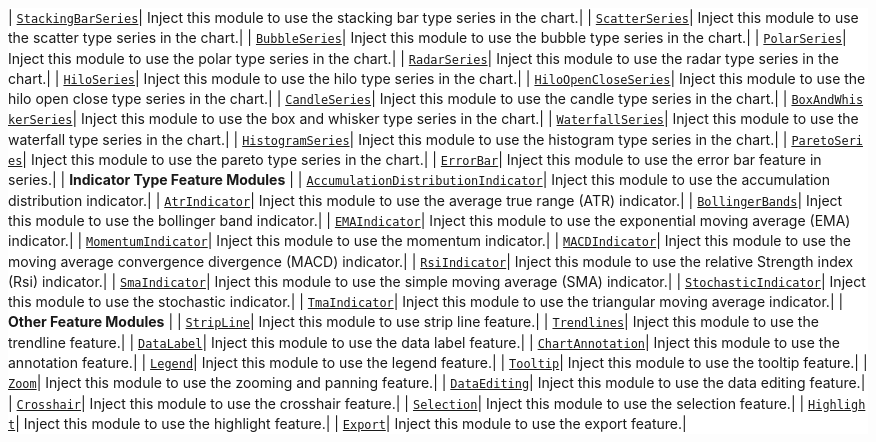 | [`StackingBarSeries`](https://ej2.syncfusion.com/documentation/api/chart/stackingBarSeries)| Inject this module to use the stacking bar type series in the chart.|
| [`ScatterSeries`](https://ej2.syncfusion.com/documentation/api/chart/scatterSeries)| Inject this module to use the scatter type series in the chart.|
| [`BubbleSeries`](https://ej2.syncfusion.com/documentation/api/chart/bubbleSeries)| Inject this module to use the bubble type series in the chart.|
| [`PolarSeries`](https://ej2.syncfusion.com/documentation/api/chart/polarSeries)| Inject this module to use the polar type series in the chart.|
| [`RadarSeries`](https://ej2.syncfusion.com/documentation/api/chart/radarSeries)| Inject this module to use the radar type series in the chart.|
| [`HiloSeries`](https://ej2.syncfusion.com/documentation/api/chart/hiloSeries)| Inject this module to use the hilo type series in the chart.|
| [`HiloOpenCloseSeries`](https://ej2.syncfusion.com/documentation/api/chart/hiloOpenCloseSeries)| Inject this module to use the hilo open close type series in the chart.|
| [`CandleSeries`](https://ej2.syncfusion.com/documentation/api/chart/candleSeries)| Inject this module to use the candle type series in the chart.|
| [`BoxAndWhiskerSeries`](https://ej2.syncfusion.com/documentation/api/chart/boxAndWhiskerSeries)| Inject this module to use the box and whisker type series in the chart.|
| [`WaterfallSeries`](https://ej2.syncfusion.com/documentation/api/chart/waterfallSeries)| Inject this module to use the waterfall type series in the chart.|
| [`HistogramSeries`](https://ej2.syncfusion.com/documentation/api/chart/histogramSeries)| Inject this module to use the histogram type series in the chart.|
| [`ParetoSeries`](https://ej2.syncfusion.com/documentation/api/chart/paretoSeries)| Inject this module to use the pareto type series in the chart.|
| [`ErrorBar`](https://ej2.syncfusion.com/documentation/api/chart/errorBar)| Inject this module to use the error bar feature in series.|
| **Indicator Type Feature Modules** |
| [`AccumulationDistributionIndicator`](https://ej2.syncfusion.com/documentation/api/chart/accumulationDistributionIndicator)| Inject this module to use the accumulation distribution indicator.|
| [`AtrIndicator`](https://ej2.syncfusion.com/documentation/api/chart/atrIndicator)| Inject this module to use the average true range (ATR) indicator.|
| [`BollingerBands`](https://ej2.syncfusion.com/documentation/api/chart/bollingerBands)| Inject this module to use the bollinger band indicator.|
| [`EMAIndicator`](https://ej2.syncfusion.com/documentation/api/chart/emaIndicator)| Inject this module to use the exponential moving average (EMA) indicator.|
| [`MomentumIndicator`](https://ej2.syncfusion.com/documentation/api/chart/momentumIndicator)| Inject this module to use the momentum indicator.|
| [`MACDIndicator`](https://ej2.syncfusion.com/documentation/api/chart/macdType)| Inject this module to use the moving average convergence divergence (MACD) indicator.|
| [`RsiIndicator`](https://ej2.syncfusion.com/documentation/api/chart/rsiIndicator)| Inject this module to use the relative Strength index (Rsi) indicator.|
| [`SmaIndicator`](https://ej2.syncfusion.com/documentation/api/chart/smaIndicator)| Inject this module to use the simple moving average (SMA) indicator.|
| [`StochasticIndicator`](https://ej2.syncfusion.com/documentation/api/chart/stochasticIndicator)| Inject this module to use the stochastic indicator.|
| [`TmaIndicator`](https://ej2.syncfusion.com/documentation/api/chart/tmaIndicator)| Inject this module to use the triangular moving average indicator.|
| **Other Feature Modules** |
| [`StripLine`](https://ej2.syncfusion.com/documentation/api/chart/stripLineSettings)| Inject this module to use strip line feature.|
| [`Trendlines`](https://ej2.syncfusion.com/documentation/api/chart/trendlines)| Inject this module to use the trendline feature.|
| [`DataLabel`](https://ej2.syncfusion.com/documentation/api/chart/dataLabel)| Inject this module to use the data label feature.|
| [`ChartAnnotation`](https://helpej2.syncfusion.com/documentation/api/chart/chartAnnotation)| Inject this module to use the annotation feature.|
| [`Legend`](https://ej2.syncfusion.com/documentation/api/chart/legend)| Inject this module to use the legend feature.|
| [`Tooltip`](https://ej2.syncfusion.com/documentation/api/chart/tooltip)| Inject this module to use the tooltip feature.|
| [`Zoom`](https://ej2.syncfusion.com/documentation/api/chart/zoom)| Inject this module to use the zooming and panning feature.|
| [`DataEditing`](https://ej2.syncfusion.com/documentation/api/chart/dataEditing)| Inject this module to use the data editing feature.|
| [`Crosshair`](https://ej2.syncfusion.com/documentation/api/chart/crosshair)| Inject this module to use the crosshair feature.|
| [`Selection`](https://ej2.syncfusion.com/documentation/api/chart/selectionMode)| Inject this module to use the selection feature.|
| [`Highlight`](https://helpej2.syncfusion.com/documentation/api/chart/highlightMode)| Inject this module to use the highlight feature.|
| [`Export`](https://ej2.syncfusion.com/documentation/api/chart/export)| Inject this module to use the export feature.|